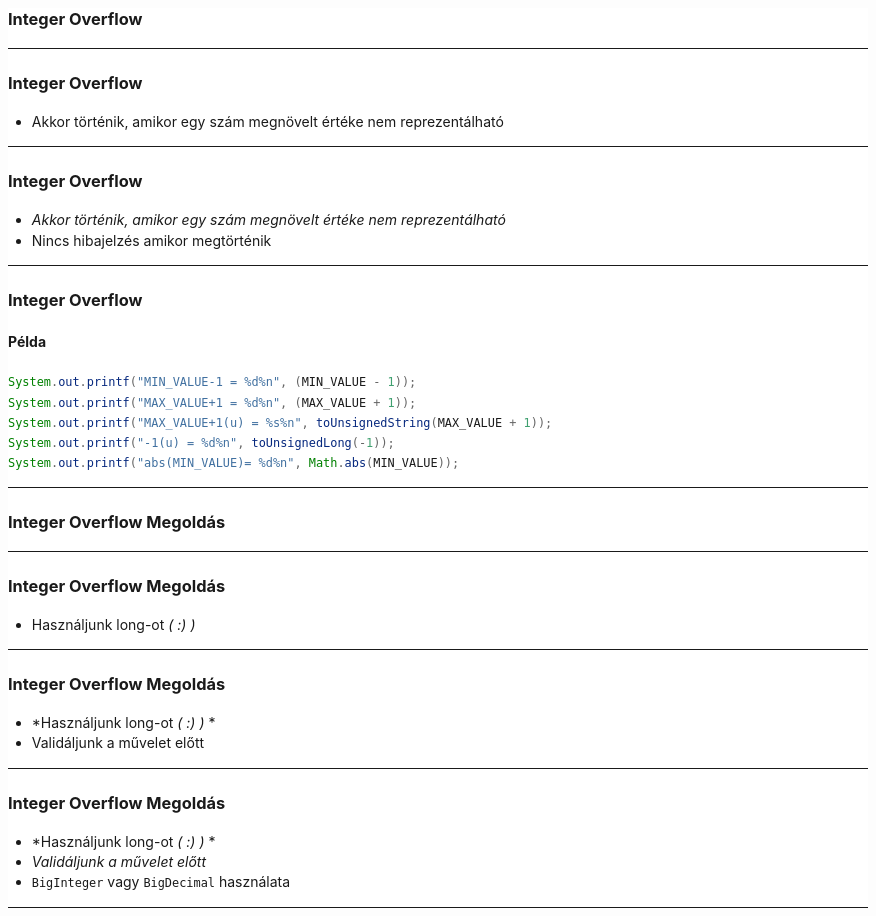 ### Integer Overflow

---

### Integer Overflow

- Akkor történik, amikor egy szám megnövelt értéke nem reprezentálható

---

### Integer Overflow

- *Akkor történik, amikor egy szám megnövelt értéke nem reprezentálható*
- Nincs hibajelzés amikor megtörténik

---

### Integer Overflow

#### Példa

```java
System.out.printf("MIN_VALUE-1 = %d%n", (MIN_VALUE - 1));
System.out.printf("MAX_VALUE+1 = %d%n", (MAX_VALUE + 1));
System.out.printf("MAX_VALUE+1(u) = %s%n", toUnsignedString(MAX_VALUE + 1));
System.out.printf("-1(u) = %d%n", toUnsignedLong(-1));
System.out.printf("abs(MIN_VALUE)= %d%n", Math.abs(MIN_VALUE));
```

---

### Integer Overflow Megoldás

---

### Integer Overflow Megoldás

- Használjunk long-ot *( :) )*

---

### Integer Overflow Megoldás

- *Használjunk long-ot *( :) )* *
- Validáljunk a művelet előtt

---

### Integer Overflow Megoldás

- *Használjunk long-ot *( :) )* *
- *Validáljunk a művelet előtt*
- `BigInteger` vagy `BigDecimal` használata

---